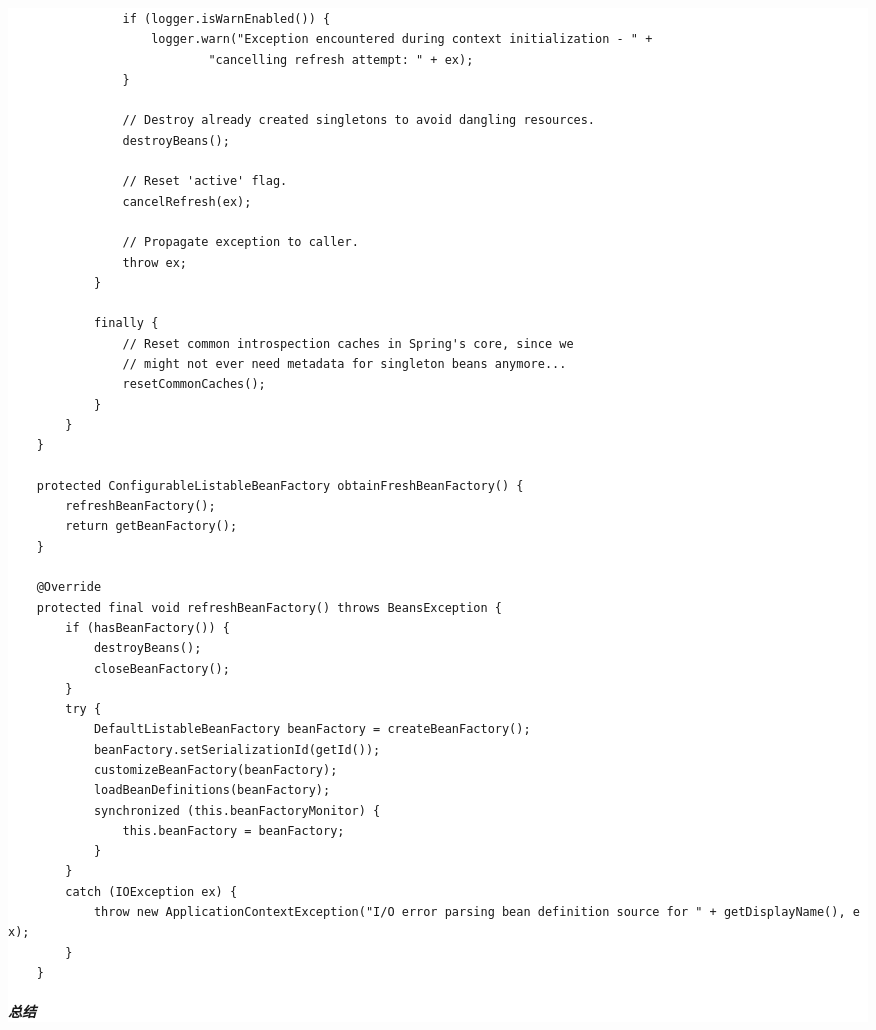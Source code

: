 ```
				if (logger.isWarnEnabled()) {
					logger.warn("Exception encountered during context initialization - " +
							"cancelling refresh attempt: " + ex);
				}

				// Destroy already created singletons to avoid dangling resources.
				destroyBeans();

				// Reset 'active' flag.
				cancelRefresh(ex);

				// Propagate exception to caller.
				throw ex;
			}

			finally {
				// Reset common introspection caches in Spring's core, since we
				// might not ever need metadata for singleton beans anymore...
				resetCommonCaches();
			}
		}
	}
	
	protected ConfigurableListableBeanFactory obtainFreshBeanFactory() {
		refreshBeanFactory();
		return getBeanFactory();
	}
	
	@Override
	protected final void refreshBeanFactory() throws BeansException {
		if (hasBeanFactory()) {
			destroyBeans();
			closeBeanFactory();
		}
		try {
			DefaultListableBeanFactory beanFactory = createBeanFactory();
			beanFactory.setSerializationId(getId());
			customizeBeanFactory(beanFactory);
			loadBeanDefinitions(beanFactory);
			synchronized (this.beanFactoryMonitor) {
				this.beanFactory = beanFactory;
			}
		}
		catch (IOException ex) {
			throw new ApplicationContextException("I/O error parsing bean definition source for " + getDisplayName(), ex);
		}
	}
```

##### 总结
